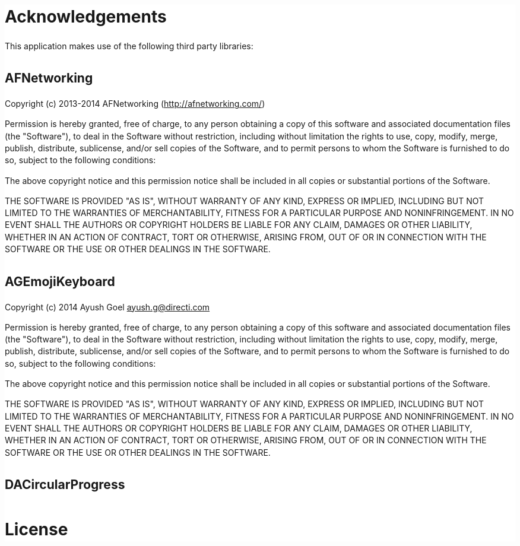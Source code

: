 # Acknowledgements
This application makes use of the following third party libraries:

## AFNetworking

Copyright (c) 2013-2014 AFNetworking (http://afnetworking.com/)

Permission is hereby granted, free of charge, to any person obtaining a copy
of this software and associated documentation files (the "Software"), to deal
in the Software without restriction, including without limitation the rights
to use, copy, modify, merge, publish, distribute, sublicense, and/or sell
copies of the Software, and to permit persons to whom the Software is
furnished to do so, subject to the following conditions:

The above copyright notice and this permission notice shall be included in
all copies or substantial portions of the Software.

THE SOFTWARE IS PROVIDED "AS IS", WITHOUT WARRANTY OF ANY KIND, EXPRESS OR
IMPLIED, INCLUDING BUT NOT LIMITED TO THE WARRANTIES OF MERCHANTABILITY,
FITNESS FOR A PARTICULAR PURPOSE AND NONINFRINGEMENT. IN NO EVENT SHALL THE
AUTHORS OR COPYRIGHT HOLDERS BE LIABLE FOR ANY CLAIM, DAMAGES OR OTHER
LIABILITY, WHETHER IN AN ACTION OF CONTRACT, TORT OR OTHERWISE, ARISING FROM,
OUT OF OR IN CONNECTION WITH THE SOFTWARE OR THE USE OR OTHER DEALINGS IN
THE SOFTWARE.


## AGEmojiKeyboard

Copyright (c) 2014 Ayush Goel <ayush.g@directi.com>

Permission is hereby granted, free of charge, to any person obtaining a copy
of this software and associated documentation files (the "Software"), to deal
in the Software without restriction, including without limitation the rights
to use, copy, modify, merge, publish, distribute, sublicense, and/or sell
copies of the Software, and to permit persons to whom the Software is
furnished to do so, subject to the following conditions:

The above copyright notice and this permission notice shall be included in
all copies or substantial portions of the Software.

THE SOFTWARE IS PROVIDED "AS IS", WITHOUT WARRANTY OF ANY KIND, EXPRESS OR
IMPLIED, INCLUDING BUT NOT LIMITED TO THE WARRANTIES OF MERCHANTABILITY,
FITNESS FOR A PARTICULAR PURPOSE AND NONINFRINGEMENT. IN NO EVENT SHALL THE
AUTHORS OR COPYRIGHT HOLDERS BE LIABLE FOR ANY CLAIM, DAMAGES OR OTHER
LIABILITY, WHETHER IN AN ACTION OF CONTRACT, TORT OR OTHERWISE, ARISING FROM,
OUT OF OR IN CONNECTION WITH THE SOFTWARE OR THE USE OR OTHER DEALINGS IN
THE SOFTWARE.


## DACircularProgress

# License
